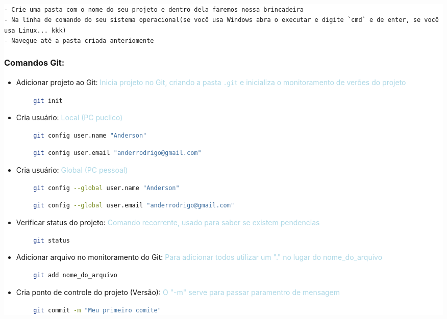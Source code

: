    - Crie uma pasta com o nome do seu projeto e dentro dela faremos nossa brincadeira
    - Na linha de comando do seu sistema operacional(se você usa Windows abra o executar e digite `cmd` e de enter, se você usa Linux... kkk)
    - Navegue até a pasta criada anteriomente

### Comandos Git:

*   Adicionar projeto ao Git:
<span style="color:lightblue" >Inicia projeto no Git, criando a pasta `.git` e inicializa o monitoramento de verões do projeto
</span>

```sh
        git init
```

*   Cria usuário: 
<span style="color:lightblue" >Local (PC puclico)
</span>

```sh
        git config user.name "Anderson"
```
```sh
        git config user.email "anderrodrigo@gmail.com"
```

*   Cria usuário: 
<span style="color:lightblue" >Global (PC pessoal)
</span>

```sh
        git config --global user.name "Anderson"
```
```sh
        git config --global user.email "anderrodrigo@gmail.com"
```

*   Verificar status do projeto:
<span style="color:lightblue" > Comando recorrente, usado para saber se existem pendencias </span>

```sh
        git status
```

*   Adicionar arquivo no monitoramento do Git:
<span style="color:lightblue" > Para adicionar todos utilizar um "." no lugar do nome_do_arquivo </span>

```sh
        git add nome_do_arquivo
```

*   Cria ponto de controle do projeto (Versão): 
<span style="color:lightblue" > O "-m" serve para passar paramentro de mensagem </span>

```sh
        git commit -m "Meu primeiro comite" 
```
